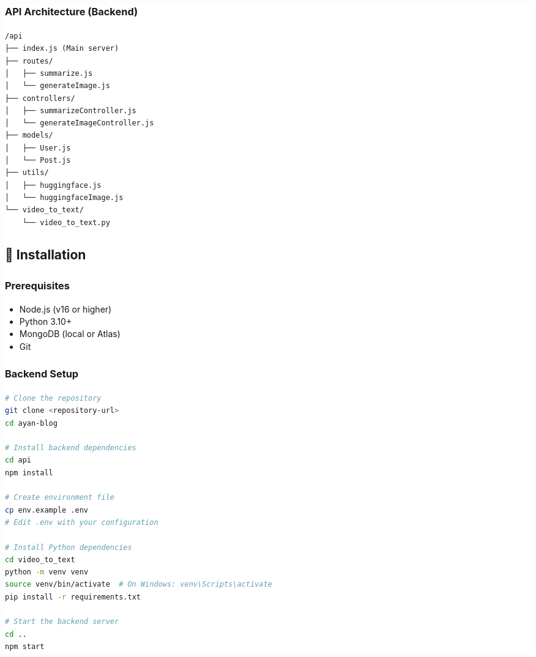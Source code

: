 ### API Architecture (Backend)
```
/api
├── index.js (Main server)
├── routes/
│   ├── summarize.js
│   └── generateImage.js
├── controllers/
│   ├── summarizeController.js
│   └── generateImageController.js
├── models/
│   ├── User.js
│   └── Post.js
├── utils/
│   ├── huggingface.js
│   └── huggingfaceImage.js
└── video_to_text/
    └── video_to_text.py
```

## 🚀 Installation

### Prerequisites
- Node.js (v16 or higher)
- Python 3.10+
- MongoDB (local or Atlas)
- Git

### Backend Setup
```bash
# Clone the repository
git clone <repository-url>
cd ayan-blog

# Install backend dependencies
cd api
npm install

# Create environment file
cp env.example .env
# Edit .env with your configuration

# Install Python dependencies
cd video_to_text
python -m venv venv
source venv/bin/activate  # On Windows: venv\Scripts\activate
pip install -r requirements.txt

# Start the backend server
cd ..
npm start
```
